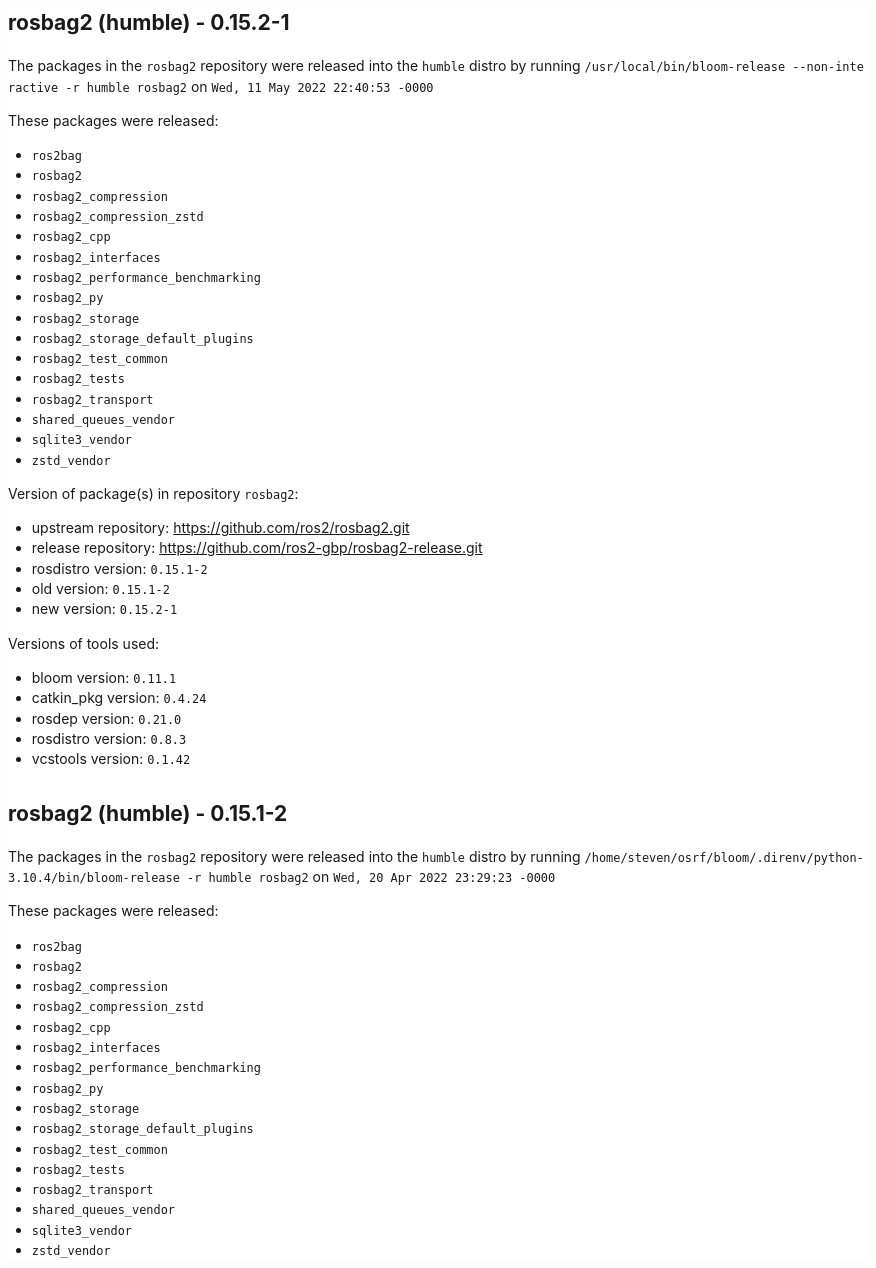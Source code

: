 
## rosbag2 (humble) - 0.15.2-1

The packages in the `rosbag2` repository were released into the `humble` distro by running `/usr/local/bin/bloom-release --non-interactive -r humble rosbag2` on `Wed, 11 May 2022 22:40:53 -0000`

These packages were released:
- `ros2bag`
- `rosbag2`
- `rosbag2_compression`
- `rosbag2_compression_zstd`
- `rosbag2_cpp`
- `rosbag2_interfaces`
- `rosbag2_performance_benchmarking`
- `rosbag2_py`
- `rosbag2_storage`
- `rosbag2_storage_default_plugins`
- `rosbag2_test_common`
- `rosbag2_tests`
- `rosbag2_transport`
- `shared_queues_vendor`
- `sqlite3_vendor`
- `zstd_vendor`

Version of package(s) in repository `rosbag2`:

- upstream repository: https://github.com/ros2/rosbag2.git
- release repository: https://github.com/ros2-gbp/rosbag2-release.git
- rosdistro version: `0.15.1-2`
- old version: `0.15.1-2`
- new version: `0.15.2-1`

Versions of tools used:

- bloom version: `0.11.1`
- catkin_pkg version: `0.4.24`
- rosdep version: `0.21.0`
- rosdistro version: `0.8.3`
- vcstools version: `0.1.42`


## rosbag2 (humble) - 0.15.1-2

The packages in the `rosbag2` repository were released into the `humble` distro by running `/home/steven/osrf/bloom/.direnv/python-3.10.4/bin/bloom-release -r humble rosbag2` on `Wed, 20 Apr 2022 23:29:23 -0000`

These packages were released:
- `ros2bag`
- `rosbag2`
- `rosbag2_compression`
- `rosbag2_compression_zstd`
- `rosbag2_cpp`
- `rosbag2_interfaces`
- `rosbag2_performance_benchmarking`
- `rosbag2_py`
- `rosbag2_storage`
- `rosbag2_storage_default_plugins`
- `rosbag2_test_common`
- `rosbag2_tests`
- `rosbag2_transport`
- `shared_queues_vendor`
- `sqlite3_vendor`
- `zstd_vendor`
